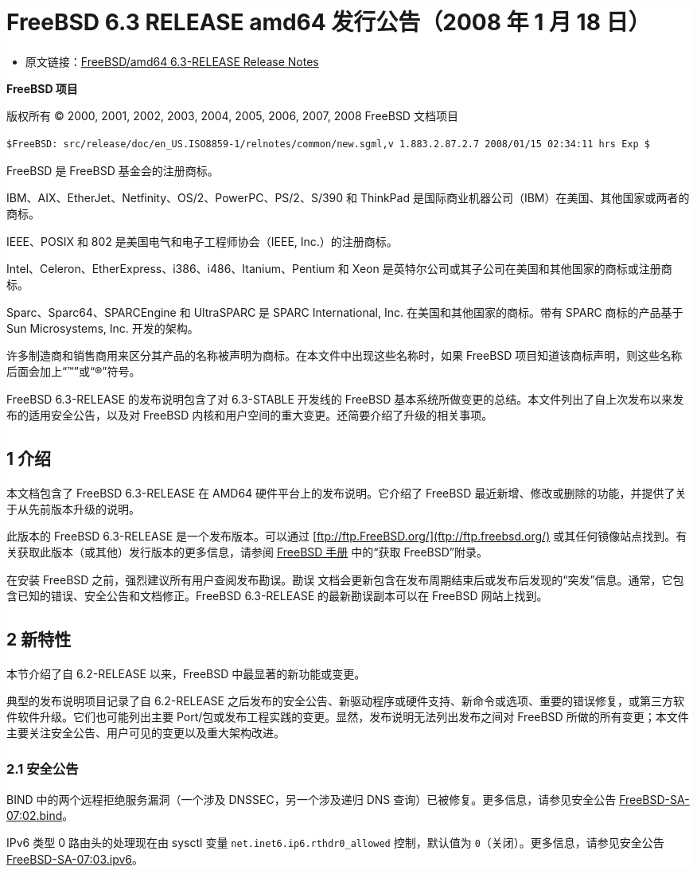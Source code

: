 # FreeBSD 6.3 RELEASE amd64 发行公告（2008 年 1 月 18 日）

- 原文链接：[FreeBSD/amd64 6.3-RELEASE Release Notes](https://www.freebsd.org/releases/6.3R/relnotes-amd64/)

**FreeBSD 项目**

版权所有 © 2000, 2001, 2002, 2003, 2004, 2005, 2006, 2007, 2008 FreeBSD 文档项目

```
$FreeBSD: src/release/doc/en_US.ISO8859-1/relnotes/common/new.sgml,v 1.883.2.87.2.7 2008/01/15 02:34:11 hrs Exp $
```

FreeBSD 是 FreeBSD 基金会的注册商标。

IBM、AIX、EtherJet、Netfinity、OS/2、PowerPC、PS/2、S/390 和 ThinkPad 是国际商业机器公司（IBM）在美国、其他国家或两者的商标。

IEEE、POSIX 和 802 是美国电气和电子工程师协会（IEEE, Inc.）的注册商标。

Intel、Celeron、EtherExpress、i386、i486、Itanium、Pentium 和 Xeon 是英特尔公司或其子公司在美国和其他国家的商标或注册商标。

Sparc、Sparc64、SPARCEngine 和 UltraSPARC 是 SPARC International, Inc. 在美国和其他国家的商标。带有 SPARC 商标的产品基于 Sun Microsystems, Inc. 开发的架构。

许多制造商和销售商用来区分其产品的名称被声明为商标。在本文件中出现这些名称时，如果 FreeBSD 项目知道该商标声明，则这些名称后面会加上“™”或“®”符号。

FreeBSD 6.3-RELEASE 的发布说明包含了对 6.3-STABLE 开发线的 FreeBSD 基本系统所做变更的总结。本文件列出了自上次发布以来发布的适用安全公告，以及对 FreeBSD 内核和用户空间的重大变更。还简要介绍了升级的相关事项。

## 1 介绍

本文档包含了 FreeBSD 6.3-RELEASE 在 AMD64 硬件平台上的发布说明。它介绍了 FreeBSD 最近新增、修改或删除的功能，并提供了关于从先前版本升级的说明。

此版本的 FreeBSD 6.3-RELEASE 是一个发布版本。可以通过 [ftp://ftp.FreeBSD.org/](ftp://ftp.freebsd.org/) 或其任何镜像站点找到。有关获取此版本（或其他）发行版本的更多信息，请参阅 [FreeBSD 手册](http://www.freebsd.org/doc/en_US.ISO8859-1/books/handbook/mirrors.html) 中的“获取 FreeBSD”附录。

在安装 FreeBSD 之前，强烈建议所有用户查阅发布勘误。勘误 文档会更新包含在发布周期结束后或发布后发现的“突发”信息。通常，它包含已知的错误、安全公告和文档修正。FreeBSD 6.3-RELEASE 的最新勘误副本可以在 FreeBSD 网站上找到。



## 2 新特性

本节介绍了自 6.2-RELEASE 以来，FreeBSD 中最显著的新功能或变更。

典型的发布说明项目记录了自 6.2-RELEASE 之后发布的安全公告、新驱动程序或硬件支持、新命令或选项、重要的错误修复，或第三方软件软件升级。它们也可能列出主要 Port/包或发布工程实践的变更。显然，发布说明无法列出发布之间对 FreeBSD 所做的所有变更；本文件主要关注安全公告、用户可见的变更以及重大架构改进。



### 2.1 安全公告

BIND 中的两个远程拒绝服务漏洞（一个涉及 DNSSEC，另一个涉及递归 DNS 查询）已被修复。更多信息，请参见安全公告 [FreeBSD-SA-07:02.bind](http://security.freebsd.org/advisories/FreeBSD-SA-07:02.bind.asc)。

IPv6 类型 0 路由头的处理现在由 sysctl 变量 `net.inet6.ip6.rthdr0_allowed` 控制，默认值为 `0`（关闭）。更多信息，请参见安全公告 [FreeBSD-SA-07:03.ipv6](http://security.freebsd.org/advisories/FreeBSD-SA-07:03.ipv6.asc)。

